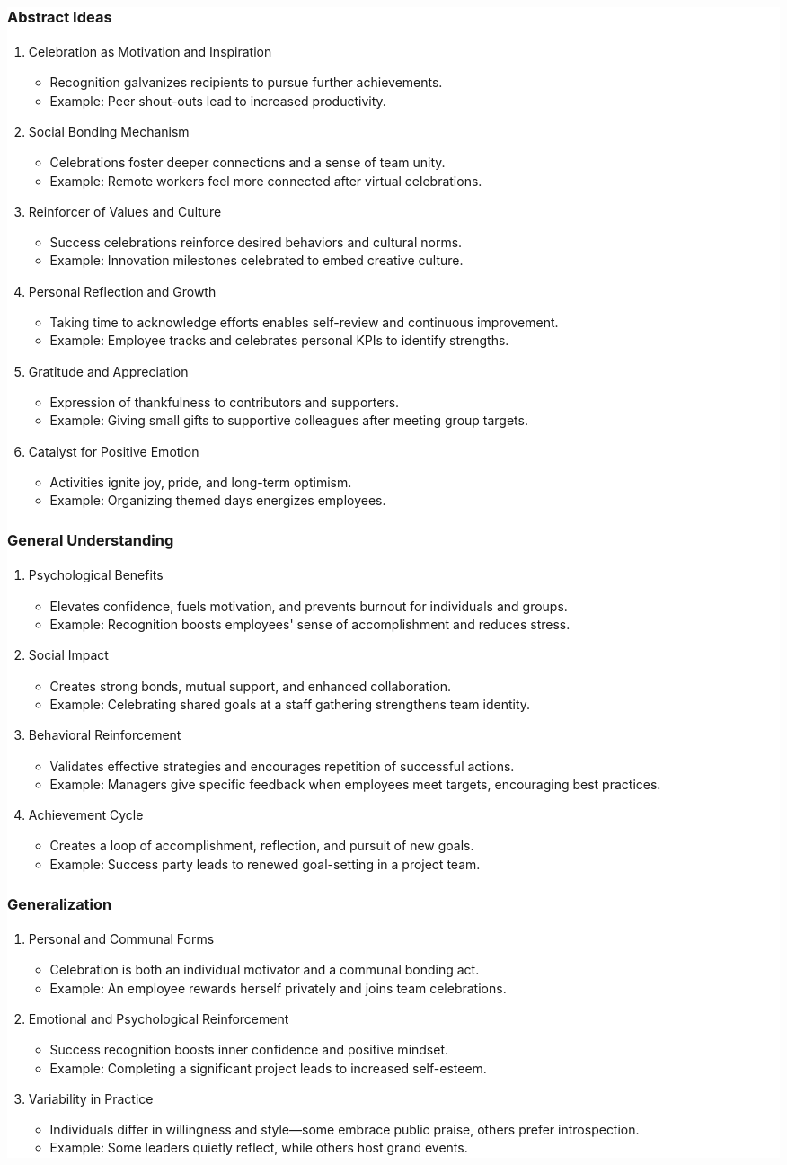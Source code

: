 ### Abstract Ideas

1. Celebration as Motivation and Inspiration  
   - Recognition galvanizes recipients to pursue further achievements.  
   - Example: Peer shout-outs lead to increased productivity.

2. Social Bonding Mechanism  
   - Celebrations foster deeper connections and a sense of team unity.  
   - Example: Remote workers feel more connected after virtual celebrations.

3. Reinforcer of Values and Culture  
   - Success celebrations reinforce desired behaviors and cultural norms.  
   - Example: Innovation milestones celebrated to embed creative culture.

4. Personal Reflection and Growth  
   - Taking time to acknowledge efforts enables self-review and continuous improvement.  
   - Example: Employee tracks and celebrates personal KPIs to identify strengths.

5. Gratitude and Appreciation  
   - Expression of thankfulness to contributors and supporters.  
   - Example: Giving small gifts to supportive colleagues after meeting group targets.

6. Catalyst for Positive Emotion  
   - Activities ignite joy, pride, and long-term optimism.  
   - Example: Organizing themed days energizes employees.

### General Understanding

1. Psychological Benefits  
   - Elevates confidence, fuels motivation, and prevents burnout for individuals and groups.  
   - Example: Recognition boosts employees' sense of accomplishment and reduces stress.

2. Social Impact  
   - Creates strong bonds, mutual support, and enhanced collaboration.  
   - Example: Celebrating shared goals at a staff gathering strengthens team identity.

3. Behavioral Reinforcement  
   - Validates effective strategies and encourages repetition of successful actions.  
   - Example: Managers give specific feedback when employees meet targets, encouraging best practices.

4. Achievement Cycle  
   - Creates a loop of accomplishment, reflection, and pursuit of new goals.  
   - Example: Success party leads to renewed goal-setting in a project team.

### Generalization

1. Personal and Communal Forms  
   - Celebration is both an individual motivator and a communal bonding act.  
   - Example: An employee rewards herself privately and joins team celebrations.

2. Emotional and Psychological Reinforcement  
   - Success recognition boosts inner confidence and positive mindset.  
   - Example: Completing a significant project leads to increased self-esteem.

3. Variability in Practice  
   - Individuals differ in willingness and style—some embrace public praise, others prefer introspection.  
   - Example: Some leaders quietly reflect, while others host grand events.
